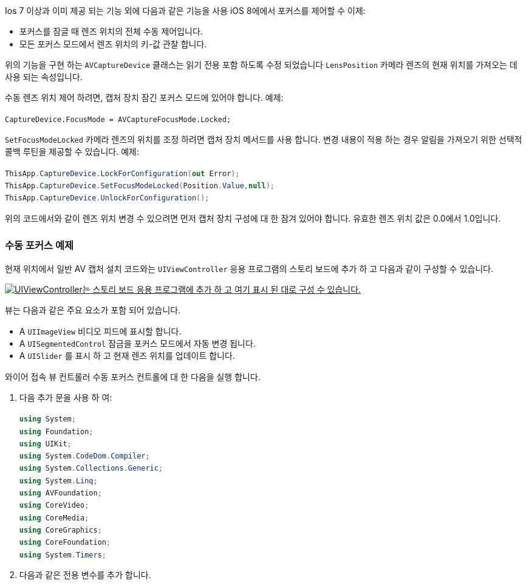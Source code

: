 Ios 7 이상과 이미 제공 되는 기능 외에 다음과 같은 기능을 사용 iOS 8에에서 포커스를 제어할 수 이제:

-  포커스를 잠글 때 렌즈 위치의 전체 수동 제어입니다.
-  모든 포커스 모드에서 렌즈 위치의 키-값 관찰 합니다.


위의 기능을 구현 하는 `AVCaptureDevice` 클래스는 읽기 전용 포함 하도록 수정 되었습니다 `LensPosition` 카메라 렌즈의 현재 위치를 가져오는 데 사용 되는 속성입니다.

수동 렌즈 위치 제어 하려면, 캡처 장치 잠긴 포커스 모드에 있어야 합니다. 예제:

 `CaptureDevice.FocusMode = AVCaptureFocusMode.Locked;`

`SetFocusModeLocked` 카메라 렌즈의 위치를 조정 하려면 캡처 장치 메서드를 사용 합니다. 변경 내용이 적용 하는 경우 알림을 가져오기 위한 선택적 콜백 루틴을 제공할 수 있습니다. 예제:

```csharp
ThisApp.CaptureDevice.LockForConfiguration(out Error);
ThisApp.CaptureDevice.SetFocusModeLocked(Position.Value,null);
ThisApp.CaptureDevice.UnlockForConfiguration();
```

위의 코드에서와 같이 렌즈 위치 변경 수 있으려면 먼저 캡처 장치 구성에 대 한 잠겨 있어야 합니다. 유효한 렌즈 위치 값은 0.0에서 1.0입니다.

### <a name="manual-focus-example"></a>수동 포커스 예제

현재 위치에서 일반 AV 캡처 설치 코드와는 `UIViewController` 응용 프로그램의 스토리 보드에 추가 하 고 다음과 같이 구성할 수 있습니다.

[![](intro-to-manual-camera-controls-images/image5.png "UIViewController는 스토리 보드 응용 프로그램에 추가 하 고 여기 표시 된 대로 구성 수 있습니다.")](intro-to-manual-camera-controls-images/image5.png#lightbox)

뷰는 다음과 같은 주요 요소가 포함 되어 있습니다.

-  A `UIImageView` 비디오 피드에 표시할 합니다.
-  A `UISegmentedControl` 잠금을 포커스 모드에서 자동 변경 됩니다.
-  A `UISlider` 를 표시 하 고 현재 렌즈 위치를 업데이트 합니다.


와이어 접속 뷰 컨트롤러 수동 포커스 컨트롤에 대 한 다음을 실행 합니다.


 1. 다음 추가 문을 사용 하 여:

    ```csharp
    using System;
    using Foundation;
    using UIKit;
    using System.CodeDom.Compiler;
    using System.Collections.Generic;
    using System.Linq;
    using AVFoundation;
    using CoreVideo;
    using CoreMedia;
    using CoreGraphics;
    using CoreFoundation;
    using System.Timers;
    ```  
  
 1. 다음과 같은 전용 변수를 추가 합니다.
